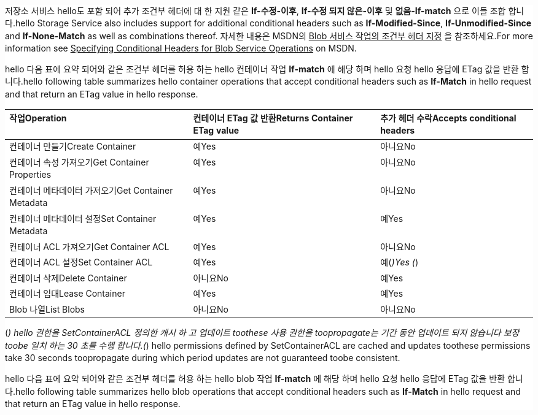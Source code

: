 <span data-ttu-id="90501-142">저장소 서비스 hello도 포함 되어 추가 조건부 헤더에 대 한 지원 같은 **If-수정-이후**, **If-수정 되지 않은-이후** 및 **없음-If-match** 으로 이들 조합 합니다.</span><span class="sxs-lookup"><span data-stu-id="90501-142">hello Storage Service also includes support for additional conditional headers such as **If-Modified-Since**, **If-Unmodified-Since** and **If-None-Match** as well as combinations thereof.</span></span> <span data-ttu-id="90501-143">자세한 내용은 MSDN의 [Blob 서비스 작업의 조건부 헤더 지정](http://msdn.microsoft.com/library/azure/dd179371.aspx) 을 참조하세요.</span><span class="sxs-lookup"><span data-stu-id="90501-143">For more information see [Specifying Conditional Headers for Blob Service Operations](http://msdn.microsoft.com/library/azure/dd179371.aspx) on MSDN.</span></span>  

<span data-ttu-id="90501-144">hello 다음 표에 요약 되어와 같은 조건부 헤더를 허용 하는 hello 컨테이너 작업 **If-match** 에 해당 하며 hello 요청 hello 응답에 ETag 값을 반환 합니다.</span><span class="sxs-lookup"><span data-stu-id="90501-144">hello following table summarizes hello container operations that accept conditional headers such as **If-Match** in hello request and that return an ETag value in hello response.</span></span>  

| <span data-ttu-id="90501-145">작업</span><span class="sxs-lookup"><span data-stu-id="90501-145">Operation</span></span> | <span data-ttu-id="90501-146">컨테이너 ETag 값 반환</span><span class="sxs-lookup"><span data-stu-id="90501-146">Returns Container ETag value</span></span> | <span data-ttu-id="90501-147">추가 헤더 수락</span><span class="sxs-lookup"><span data-stu-id="90501-147">Accepts conditional headers</span></span> |
|:--- |:--- |:--- |
| <span data-ttu-id="90501-148">컨테이너 만들기</span><span class="sxs-lookup"><span data-stu-id="90501-148">Create Container</span></span> |<span data-ttu-id="90501-149">예</span><span class="sxs-lookup"><span data-stu-id="90501-149">Yes</span></span> |<span data-ttu-id="90501-150">아니요</span><span class="sxs-lookup"><span data-stu-id="90501-150">No</span></span> |
| <span data-ttu-id="90501-151">컨테이너 속성 가져오기</span><span class="sxs-lookup"><span data-stu-id="90501-151">Get Container Properties</span></span> |<span data-ttu-id="90501-152">예</span><span class="sxs-lookup"><span data-stu-id="90501-152">Yes</span></span> |<span data-ttu-id="90501-153">아니요</span><span class="sxs-lookup"><span data-stu-id="90501-153">No</span></span> |
| <span data-ttu-id="90501-154">컨테이너 메타데이터 가져오기</span><span class="sxs-lookup"><span data-stu-id="90501-154">Get Container Metadata</span></span> |<span data-ttu-id="90501-155">예</span><span class="sxs-lookup"><span data-stu-id="90501-155">Yes</span></span> |<span data-ttu-id="90501-156">아니요</span><span class="sxs-lookup"><span data-stu-id="90501-156">No</span></span> |
| <span data-ttu-id="90501-157">컨테이너 메타데이터 설정</span><span class="sxs-lookup"><span data-stu-id="90501-157">Set Container Metadata</span></span> |<span data-ttu-id="90501-158">예</span><span class="sxs-lookup"><span data-stu-id="90501-158">Yes</span></span> |<span data-ttu-id="90501-159">예</span><span class="sxs-lookup"><span data-stu-id="90501-159">Yes</span></span> |
| <span data-ttu-id="90501-160">컨테이너 ACL 가져오기</span><span class="sxs-lookup"><span data-stu-id="90501-160">Get Container ACL</span></span> |<span data-ttu-id="90501-161">예</span><span class="sxs-lookup"><span data-stu-id="90501-161">Yes</span></span> |<span data-ttu-id="90501-162">아니요</span><span class="sxs-lookup"><span data-stu-id="90501-162">No</span></span> |
| <span data-ttu-id="90501-163">컨테이너 ACL 설정</span><span class="sxs-lookup"><span data-stu-id="90501-163">Set Container ACL</span></span> |<span data-ttu-id="90501-164">예</span><span class="sxs-lookup"><span data-stu-id="90501-164">Yes</span></span> |<span data-ttu-id="90501-165">예(*)</span><span class="sxs-lookup"><span data-stu-id="90501-165">Yes (*)</span></span> |
| <span data-ttu-id="90501-166">컨테이너 삭제</span><span class="sxs-lookup"><span data-stu-id="90501-166">Delete Container</span></span> |<span data-ttu-id="90501-167">아니요</span><span class="sxs-lookup"><span data-stu-id="90501-167">No</span></span> |<span data-ttu-id="90501-168">예</span><span class="sxs-lookup"><span data-stu-id="90501-168">Yes</span></span> |
| <span data-ttu-id="90501-169">컨테이너 임대</span><span class="sxs-lookup"><span data-stu-id="90501-169">Lease Container</span></span> |<span data-ttu-id="90501-170">예</span><span class="sxs-lookup"><span data-stu-id="90501-170">Yes</span></span> |<span data-ttu-id="90501-171">예</span><span class="sxs-lookup"><span data-stu-id="90501-171">Yes</span></span> |
| <span data-ttu-id="90501-172">Blob 나열</span><span class="sxs-lookup"><span data-stu-id="90501-172">List Blobs</span></span> |<span data-ttu-id="90501-173">아니요</span><span class="sxs-lookup"><span data-stu-id="90501-173">No</span></span> |<span data-ttu-id="90501-174">아니요</span><span class="sxs-lookup"><span data-stu-id="90501-174">No</span></span> |

<span data-ttu-id="90501-175">(*) hello 권한을 SetContainerACL 정의한 캐시 하 고 업데이트 toothese 사용 권한을 toopropagate는 기간 동안 업데이트 되지 않습니다 보장 toobe 일치 하는 30 초를 수행 합니다.</span><span class="sxs-lookup"><span data-stu-id="90501-175">(*) hello permissions defined by SetContainerACL are cached and updates toothese permissions take 30 seconds toopropagate during which period updates are not guaranteed toobe consistent.</span></span>  

<span data-ttu-id="90501-176">hello 다음 표에 요약 되어와 같은 조건부 헤더를 허용 하는 hello blob 작업 **If-match** 에 해당 하며 hello 요청 hello 응답에 ETag 값을 반환 합니다.</span><span class="sxs-lookup"><span data-stu-id="90501-176">hello following table summarizes hello blob operations that accept conditional headers such as **If-Match** in hello request and that return an ETag value in hello response.</span></span>
